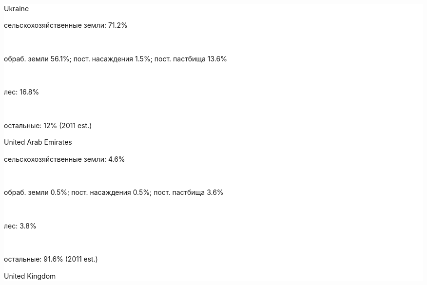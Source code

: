 
Ukraine


сельскохозяйственные земли: 71.2%






 


обраб. земли 56.1%; пост. насаждения 1.5%; пост. пастбища 13.6%






 


лес: 16.8%






 


остальные: 12% (2011 est.)






United Arab Emirates


сельскохозяйственные земли: 4.6%






 


обраб. земли 0.5%; пост. насаждения 0.5%; пост. пастбища 3.6%






 


лес: 3.8%






 


остальные: 91.6% (2011 est.)






United Kingdom
